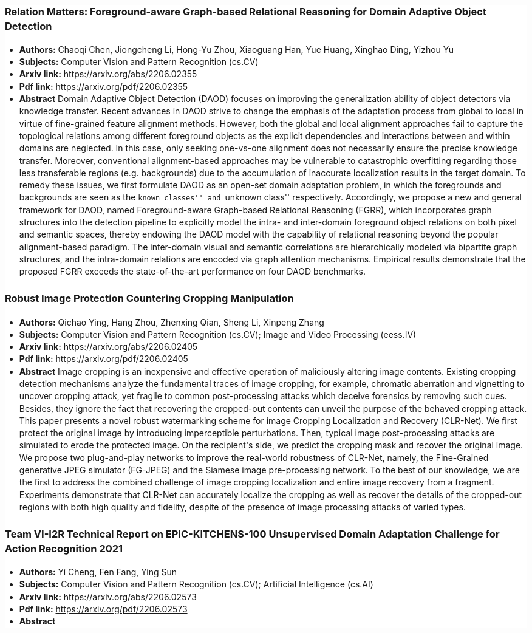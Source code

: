 ### Relation Matters: Foreground-aware Graph-based Relational Reasoning for  Domain Adaptive Object Detection
 - **Authors:** Chaoqi Chen, Jiongcheng Li, Hong-Yu Zhou, Xiaoguang Han, Yue Huang, Xinghao Ding, Yizhou Yu
 - **Subjects:** Computer Vision and Pattern Recognition (cs.CV)
 - **Arxiv link:** https://arxiv.org/abs/2206.02355
 - **Pdf link:** https://arxiv.org/pdf/2206.02355
 - **Abstract**
 Domain Adaptive Object Detection (DAOD) focuses on improving the generalization ability of object detectors via knowledge transfer. Recent advances in DAOD strive to change the emphasis of the adaptation process from global to local in virtue of fine-grained feature alignment methods. However, both the global and local alignment approaches fail to capture the topological relations among different foreground objects as the explicit dependencies and interactions between and within domains are neglected. In this case, only seeking one-vs-one alignment does not necessarily ensure the precise knowledge transfer. Moreover, conventional alignment-based approaches may be vulnerable to catastrophic overfitting regarding those less transferable regions (e.g. backgrounds) due to the accumulation of inaccurate localization results in the target domain. To remedy these issues, we first formulate DAOD as an open-set domain adaptation problem, in which the foregrounds and backgrounds are seen as the ``known classes'' and ``unknown class'' respectively. Accordingly, we propose a new and general framework for DAOD, named Foreground-aware Graph-based Relational Reasoning (FGRR), which incorporates graph structures into the detection pipeline to explicitly model the intra- and inter-domain foreground object relations on both pixel and semantic spaces, thereby endowing the DAOD model with the capability of relational reasoning beyond the popular alignment-based paradigm. The inter-domain visual and semantic correlations are hierarchically modeled via bipartite graph structures, and the intra-domain relations are encoded via graph attention mechanisms. Empirical results demonstrate that the proposed FGRR exceeds the state-of-the-art performance on four DAOD benchmarks.
### Robust Image Protection Countering Cropping Manipulation
 - **Authors:** Qichao Ying, Hang Zhou, Zhenxing Qian, Sheng Li, Xinpeng Zhang
 - **Subjects:** Computer Vision and Pattern Recognition (cs.CV); Image and Video Processing (eess.IV)
 - **Arxiv link:** https://arxiv.org/abs/2206.02405
 - **Pdf link:** https://arxiv.org/pdf/2206.02405
 - **Abstract**
 Image cropping is an inexpensive and effective operation of maliciously altering image contents. Existing cropping detection mechanisms analyze the fundamental traces of image cropping, for example, chromatic aberration and vignetting to uncover cropping attack, yet fragile to common post-processing attacks which deceive forensics by removing such cues. Besides, they ignore the fact that recovering the cropped-out contents can unveil the purpose of the behaved cropping attack. This paper presents a novel robust watermarking scheme for image Cropping Localization and Recovery (CLR-Net). We first protect the original image by introducing imperceptible perturbations. Then, typical image post-processing attacks are simulated to erode the protected image. On the recipient's side, we predict the cropping mask and recover the original image. We propose two plug-and-play networks to improve the real-world robustness of CLR-Net, namely, the Fine-Grained generative JPEG simulator (FG-JPEG) and the Siamese image pre-processing network. To the best of our knowledge, we are the first to address the combined challenge of image cropping localization and entire image recovery from a fragment. Experiments demonstrate that CLR-Net can accurately localize the cropping as well as recover the details of the cropped-out regions with both high quality and fidelity, despite of the presence of image processing attacks of varied types.
### Team VI-I2R Technical Report on EPIC-KITCHENS-100 Unsupervised Domain  Adaptation Challenge for Action Recognition 2021
 - **Authors:** Yi Cheng, Fen Fang, Ying Sun
 - **Subjects:** Computer Vision and Pattern Recognition (cs.CV); Artificial Intelligence (cs.AI)
 - **Arxiv link:** https://arxiv.org/abs/2206.02573
 - **Pdf link:** https://arxiv.org/pdf/2206.02573
 - **Abstract**